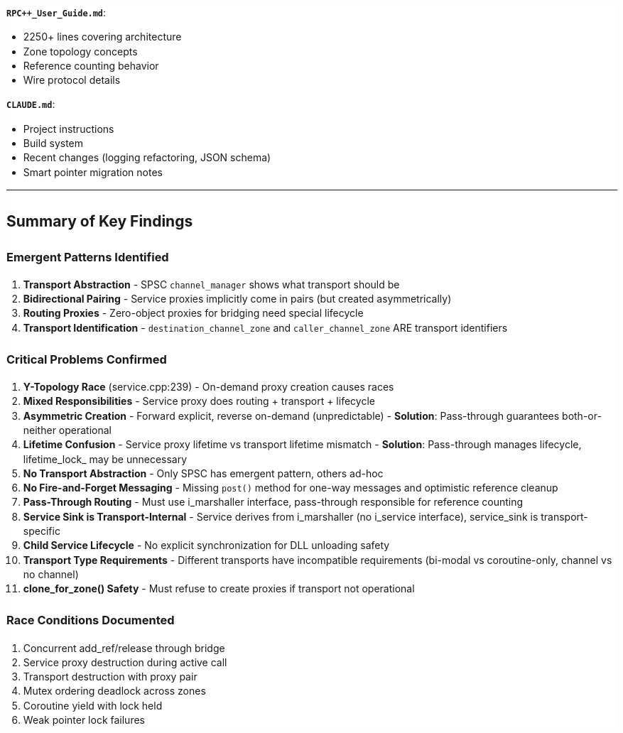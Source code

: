 **`RPC++_User_Guide.md`**:
- 2250+ lines covering architecture
- Zone topology concepts
- Reference counting behavior
- Wire protocol details

**`CLAUDE.md`**:
- Project instructions
- Build system
- Recent changes (logging refactoring, JSON schema)
- Smart pointer migration notes

---

## Summary of Key Findings

### Emergent Patterns Identified

1. **Transport Abstraction** - SPSC `channel_manager` shows what transport should be
2. **Bidirectional Pairing** - Service proxies implicitly come in pairs (but created asymmetrically)
3. **Routing Proxies** - Zero-object proxies for bridging need special lifecycle
4. **Transport Identification** - `destination_channel_zone` and `caller_channel_zone` ARE transport identifiers

### Critical Problems Confirmed

1. **Y-Topology Race** (service.cpp:239) - On-demand proxy creation causes races
2. **Mixed Responsibilities** - Service proxy does routing + transport + lifecycle
3. **Asymmetric Creation** - Forward explicit, reverse on-demand (unpredictable) - **Solution**: Pass-through guarantees both-or-neither operational
4. **Lifetime Confusion** - Service proxy lifetime vs transport lifetime mismatch - **Solution**: Pass-through manages lifecycle, lifetime_lock_ may be unnecessary
5. **No Transport Abstraction** - Only SPSC has emergent pattern, others ad-hoc
6. **No Fire-and-Forget Messaging** - Missing `post()` method for one-way messages and optimistic reference cleanup
7. **Pass-Through Routing** - Must use i_marshaller interface, pass-through responsible for reference counting
8. **Service Sink is Transport-Internal** - Service derives from i_marshaller (no i_service interface), service_sink is transport-specific
9. **Child Service Lifecycle** - No explicit synchronization for DLL unloading safety
10. **Transport Type Requirements** - Different transports have incompatible requirements (bi-modal vs coroutine-only, channel vs no channel)
11. **clone_for_zone() Safety** - Must refuse to create proxies if transport not operational

### Race Conditions Documented

1. Concurrent add_ref/release through bridge
2. Service proxy destruction during active call
3. Transport destruction with proxy pair
4. Mutex ordering deadlock across zones
5. Coroutine yield with lock held
6. Weak pointer lock failures
